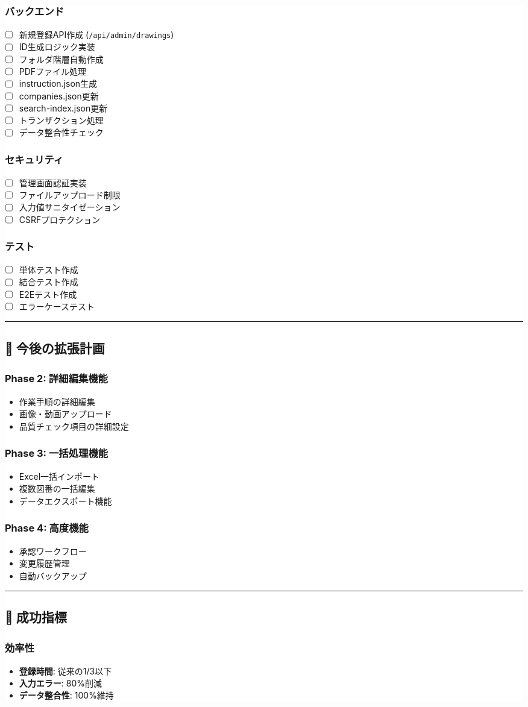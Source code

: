 ### バックエンド
- [ ] 新規登録API作成 (`/api/admin/drawings`)
- [ ] ID生成ロジック実装
- [ ] フォルダ階層自動作成
- [ ] PDFファイル処理
- [ ] instruction.json生成
- [ ] companies.json更新
- [ ] search-index.json更新
- [ ] トランザクション処理
- [ ] データ整合性チェック

### セキュリティ
- [ ] 管理画面認証実装
- [ ] ファイルアップロード制限
- [ ] 入力値サニタイゼーション
- [ ] CSRFプロテクション

### テスト
- [ ] 単体テスト作成
- [ ] 結合テスト作成
- [ ] E2Eテスト作成
- [ ] エラーケーステスト

---

## 🔮 今後の拡張計画

### Phase 2: 詳細編集機能
- 作業手順の詳細編集
- 画像・動画アップロード
- 品質チェック項目の詳細設定

### Phase 3: 一括処理機能
- Excel一括インポート
- 複数図番の一括編集
- データエクスポート機能

### Phase 4: 高度機能
- 承認ワークフロー
- 変更履歴管理
- 自動バックアップ

---

## 🎯 成功指標

### 効率性
- **登録時間**: 従来の1/3以下
- **入力エラー**: 80%削減
- **データ整合性**: 100%維持
